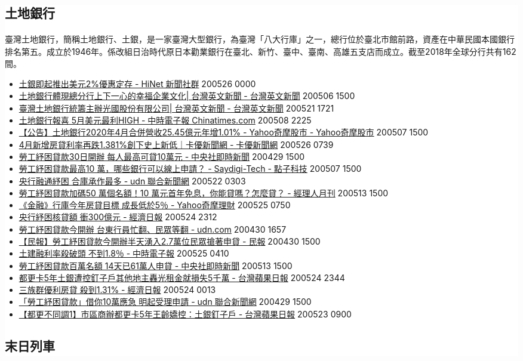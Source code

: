 ## 土地銀行

臺灣土地銀行，簡稱土地銀行、土銀，是一家臺灣大型銀行，為臺灣「八大行庫」之一，總行位於臺北市館前路，資產在中華民國本國銀行排名第五。成立於1946年。係改組日治時代原日本勸業銀行在臺北、新竹、臺中、臺南、高雄五支店而成立。截至2018年全球分行共有162間。
- [土銀即起推出美元2%優惠定存 - HiNet 新聞社群](https://times.hinet.net/news/22914924 "土銀即起推出美元2%優惠定存 - HiNet 新聞社群") 200526 0000
- [土地銀行體現總分行上下一心的幸福企業文化| 台灣英文新聞 - 台灣英文新聞](https://www.taiwannews.com.tw/ch/news/3929251 "土地銀行體現總分行上下一心的幸福企業文化| 台灣英文新聞 - 台灣英文新聞") 200506 1500
- [臺灣土地銀行統籌主辦光國股份有限公司| 台灣英文新聞 - 台灣英文新聞](https://www.taiwannews.com.tw/ch/news/3938179 "臺灣土地銀行統籌主辦光國股份有限公司| 台灣英文新聞 - 台灣英文新聞") 200521 1721
- [土地銀行報喜 5月美元最利HIGH - 中時電子報 Chinatimes.com](https://www.chinatimes.com/realtimenews/20200508005710-260410 "土地銀行報喜 5月美元最利HIGH - 中時電子報 Chinatimes.com") 200508 2225
- [【公告】土地銀行2020年4月合併營收25.45億元年增1.01% - Yahoo奇摩股市 - Yahoo奇摩股市](https://tw.stock.yahoo.com/news/%E5%85%AC%E5%91%8A-%E5%9C%9F%E5%9C%B0%E9%8A%80%E8%A1%8C-2020%E5%B9%B44%E6%9C%88%E5%90%88%E4%BD%B5%E7%87%9F%E6%94%B625-45%E5%84%84%E5%85%83-%E5%B9%B4%E5%A2%9E1-015140195.html "【公告】土地銀行2020年4月合併營收25.45億元年增1.01% - Yahoo奇摩股市 - Yahoo奇摩股市") 200507 1500
- [4月新增房貸利率再跌1.381%創下史上新低｜卡優新聞網 - 卡優新聞網](https://www.cardu.com.tw/news/detail.php?40750 "4月新增房貸利率再跌1.381%創下史上新低｜卡優新聞網 - 卡優新聞網") 200526 0739
- [勞工紓困貸款30日開辦 每人最高可貸10萬元 - 中央社即時新聞](https://www.cna.com.tw/news/firstnews/202004290095.aspx "勞工紓困貸款30日開辦 每人最高可貸10萬元 - 中央社即時新聞") 200429 1500
- [勞工紓困貸款最高10 萬，哪些銀行可以線上申請？ - Saydigi-Tech - 點子科技](https://saydigi-tech.com/2020/05/22464.html "勞工紓困貸款最高10 萬，哪些銀行可以線上申請？ - Saydigi-Tech - 點子科技") 200507 1500
- [央行融通紓困 合庫承作最多 - udn 聯合新聞網](https://udn.com/news/story/7239/4581542 "央行融通紓困 合庫承作最多 - udn 聯合新聞網") 200522 0303
- [勞工紓困貸款加碼50 萬個名額！10 萬元首年免息，你能貸嗎？怎麼貸？ - 經理人月刊](https://www.managertoday.com.tw/articles/view/59699 "勞工紓困貸款加碼50 萬個名額！10 萬元首年免息，你能貸嗎？怎麼貸？ - 經理人月刊") 200513 1500
- [《金融》行庫今年房貸目標 成長低於5％ - Yahoo奇摩理財](https://tw.stock.yahoo.com/news/%E9%87%91%E8%9E%8D-%E8%A1%8C%E5%BA%AB%E4%BB%8A%E5%B9%B4%E6%88%BF%E8%B2%B8%E7%9B%AE%E6%A8%99-%E6%88%90%E9%95%B7%E4%BD%8E%E6%96%BC5-235022827.html "《金融》行庫今年房貸目標 成長低於5％ - Yahoo奇摩理財") 200525 0750
- [央行紓困核貸額 衝300億元 - 經濟日報](https://money.udn.com/money/story/5613/4587728 "央行紓困核貸額 衝300億元 - 經濟日報") 200524 2312
- [勞工紓困貸款今開辦 台東行員忙翻、民眾等翻 - udn.com](https://udn.com/news/story/7328/4530420 "勞工紓困貸款今開辦 台東行員忙翻、民眾等翻 - udn.com") 200430 1657
- [【民報】勞工紓困貸款今開辦半天湧入2.7萬位民眾搶著申貸 - 民報](https://www.peoplenews.tw/news/e3502583-cddb-4d71-bf10-7eb9bfb10f30 "【民報】勞工紓困貸款今開辦半天湧入2.7萬位民眾搶著申貸 - 民報") 200430 1500
- [土建融利率殺破頭 不到1.8％ - 中時電子報](https://www.chinatimes.com/newspapers/20200525000194-260205 "土建融利率殺破頭 不到1.8％ - 中時電子報") 200525 0410
- [勞工紓困貸款百萬名額 14天已61萬人申貸 - 中央社即時新聞](https://www.cna.com.tw/news/ahel/202005130322.aspx "勞工紓困貸款百萬名額 14天已61萬人申貸 - 中央社即時新聞") 200513 1500
- [都更卡5年土銀遭控釘子戶其他地主轟光租金就損失5千萬 - 台灣蘋果日報](https://tw.appledaily.com/home/20200524/577H52JHTHYTNVQHWC4HK7TJRA/ "都更卡5年土銀遭控釘子戶其他地主轟光租金就損失5千萬 - 台灣蘋果日報") 200524 2344
- [三族群優利房貸 殺到1.31% - 經濟日報](https://money.udn.com/money/story/5621/4585946 "三族群優利房貸 殺到1.31% - 經濟日報") 200524 0013
- [「勞工紓困貸款」借你10萬應急 明起受理申請 - udn 聯合新聞網](https://udn.com/news/story/120974/4526703 "「勞工紓困貸款」借你10萬應急 明起受理申請 - udn 聯合新聞網") 200429 1500
- [【都更不同調1】市區商辦都更卡5年​王齡嬌控：土銀釘子戶 - 台灣蘋果日報](https://tw.appledaily.com/property/20200523/IZAJVHKFRL5DIIEAD2MN3U2GRU/ "【都更不同調1】市區商辦都更卡5年​王齡嬌控：土銀釘子戶 - 台灣蘋果日報") 200523 0900

## 末日列車
